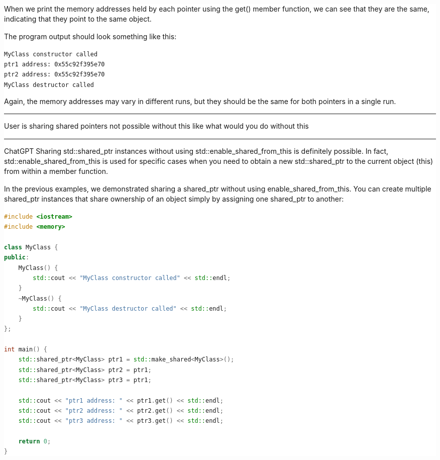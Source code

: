 When we print the memory addresses held by each pointer using the get() member function, we can see that they are the same, indicating that they point to the same object.

The program output should look something like this:

```
MyClass constructor called
ptr1 address: 0x55c92f395e70
ptr2 address: 0x55c92f395e70
MyClass destructor called
```

Again, the memory addresses may vary in different runs, but they should be the same for both pointers in a single run.

---

User
is sharing shared pointers not possible without this like what would you do without this

---

ChatGPT
Sharing std::shared_ptr instances without using std::enable_shared_from_this is definitely possible. In fact, std::enable_shared_from_this is used for specific cases when you need to obtain a new std::shared_ptr to the current object (this) from within a member function.

In the previous examples, we demonstrated sharing a shared_ptr without using enable_shared_from_this. You can create multiple shared_ptr instances that share ownership of an object simply by assigning one shared_ptr to another:

```cpp
#include <iostream>
#include <memory>

class MyClass {
public:
    MyClass() {
        std::cout << "MyClass constructor called" << std::endl;
    }
    ~MyClass() {
        std::cout << "MyClass destructor called" << std::endl;
    }
};

int main() {
    std::shared_ptr<MyClass> ptr1 = std::make_shared<MyClass>();
    std::shared_ptr<MyClass> ptr2 = ptr1;
    std::shared_ptr<MyClass> ptr3 = ptr1;

    std::cout << "ptr1 address: " << ptr1.get() << std::endl;
    std::cout << "ptr2 address: " << ptr2.get() << std::endl;
    std::cout << "ptr3 address: " << ptr3.get() << std::endl;

    return 0;
}
```
